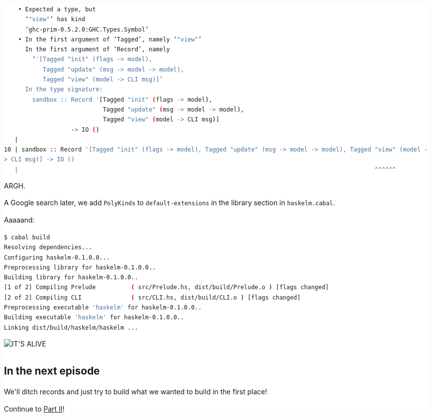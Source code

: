 ```bash
    • Expected a type, but
      ‘"view"’ has kind
      ‘ghc-prim-0.5.2.0:GHC.Types.Symbol’
    • In the first argument of ‘Tagged’, namely ‘"view"’
      In the first argument of ‘Record’, namely
        ‘'[Tagged "init" (flags -> model),
           Tagged "update" (msg -> model -> model),
           Tagged "view" (model -> CLI msg)]’
      In the type signature:
        sandbox :: Record '[Tagged "init" (flags -> model),
                            Tagged "update" (msg -> model -> model),
                            Tagged "view" (model -> CLI msg)]
                   -> IO ()
   |
10 | sandbox :: Record '[Tagged "init" (flags -> model), Tagged "update" (msg -> model -> model), Tagged "view" (model -> CLI msg)] -> IO ()
   |                                                                                                     ^^^^^^
```
ARGH.

A Google search later, we add `PolyKinds` to `default-extensions` in the library section in `haskelm.cabal`.

Aaaaand:

```bash
$ cabal build
Resolving dependencies...
Configuring haskelm-0.1.0.0...
Preprocessing library for haskelm-0.1.0.0..
Building library for haskelm-0.1.0.0..
[1 of 2] Compiling Prelude          ( src/Prelude.hs, dist/build/Prelude.o ) [flags changed]
[2 of 2] Compiling CLI              ( src/CLI.hs, dist/build/CLI.o ) [flags changed]
Preprocessing executable 'haskelm' for haskelm-0.1.0.0..
Building executable 'haskelm' for haskelm-0.1.0.0..
Linking dist/build/haskelm/haskelm ...
```

![IT'S ALIVE](https://i.imgur.com/B2h7KK9.gif)

## In the next episode ##
We'll ditch records and just try to build what we wanted to build in the first place!

Continue to [Part II](/2019-08-01-haskelm-2-don-t-put-that-on-record)!
